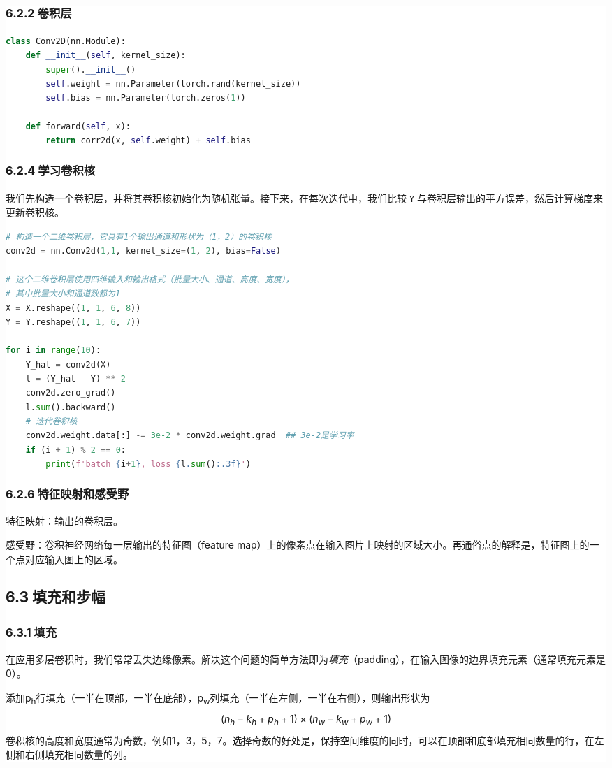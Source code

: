 ### 6.2.2 卷积层

```python
class Conv2D(nn.Module):
    def __init__(self, kernel_size):
        super().__init__()
        self.weight = nn.Parameter(torch.rand(kernel_size))
        self.bias = nn.Parameter(torch.zeros(1))

    def forward(self, x):
        return corr2d(x, self.weight) + self.bias
```

### 6.2.4 学习卷积核

我们先构造一个卷积层，并将其卷积核初始化为随机张量。接下来，在每次迭代中，我们比较 `Y` 与卷积层输出的平方误差，然后计算梯度来更新卷积核。

```python
# 构造一个二维卷积层，它具有1个输出通道和形状为（1，2）的卷积核
conv2d = nn.Conv2d(1,1, kernel_size=(1, 2), bias=False)

# 这个二维卷积层使用四维输入和输出格式（批量大小、通道、高度、宽度），
# 其中批量大小和通道数都为1
X = X.reshape((1, 1, 6, 8))
Y = Y.reshape((1, 1, 6, 7))

for i in range(10):
    Y_hat = conv2d(X)
    l = (Y_hat - Y) ** 2
    conv2d.zero_grad()
    l.sum().backward()
    # 迭代卷积核
    conv2d.weight.data[:] -= 3e-2 * conv2d.weight.grad  ## 3e-2是学习率
    if (i + 1) % 2 == 0:
        print(f'batch {i+1}, loss {l.sum():.3f}')
```

### 6.2.6 特征映射和感受野

特征映射：输出的卷积层。

感受野：卷积神经网络每一层输出的特征图（feature map）上的像素点在输入图片上映射的区域大小。再通俗点的解释是，特征图上的一个点对应输入图上的区域。

## 6.3 填充和步幅

### 6.3.1 填充

在应用多层卷积时，我们常常丢失边缘像素。解决这个问题的简单方法即为*填充*（padding），在输入图像的边界填充元素（通常填充元素是 0）。

添加p<sub>h</sub>行填充（一半在顶部，一半在底部），p<sub>w</sub>列填充（一半在左侧，一半在右侧），则输出形状为
$$
(n_h-k_h+p_h+1)×(n_w-k_w+p_w+1)
$$
卷积核的高度和宽度通常为奇数，例如1，3，5，7。选择奇数的好处是，保持空间维度的同时，可以在顶部和底部填充相同数量的行，在左侧和右侧填充相同数量的列。
